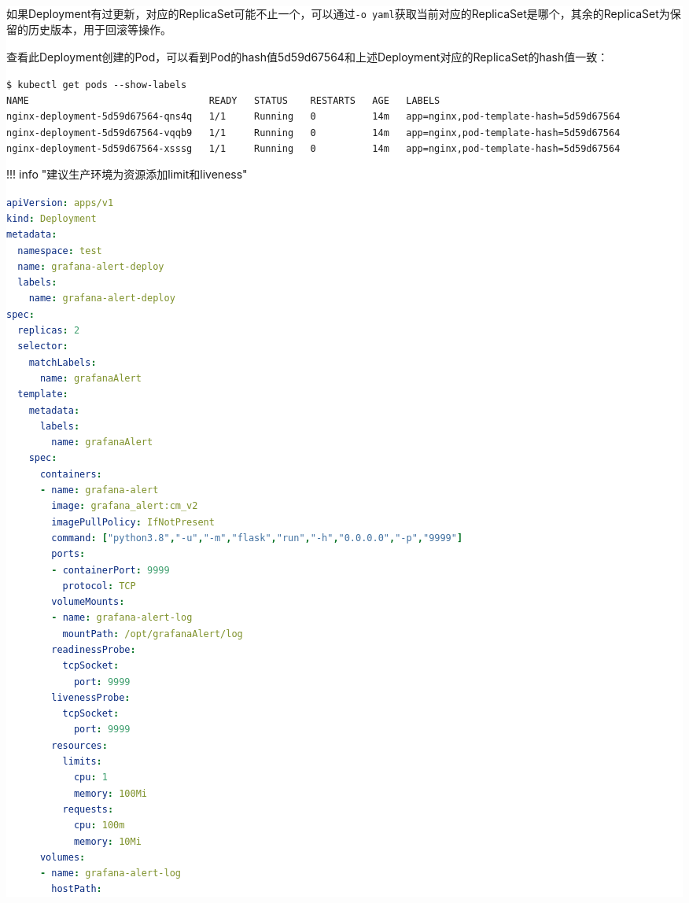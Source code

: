 
如果Deployment有过更新，对应的ReplicaSet可能不止一个，可以通过`-o yaml`获取当前对应的ReplicaSet是哪个，其余的ReplicaSet为保留的历史版本，用于回滚等操作。



查看此Deployment创建的Pod，可以看到Pod的hash值5d59d67564和上述Deployment对应的ReplicaSet的hash值一致：

```shell
$ kubectl get pods --show-labels
NAME                                READY   STATUS    RESTARTS   AGE   LABELS
nginx-deployment-5d59d67564-qns4q   1/1     Running   0          14m   app=nginx,pod-template-hash=5d59d67564
nginx-deployment-5d59d67564-vqqb9   1/1     Running   0          14m   app=nginx,pod-template-hash=5d59d67564
nginx-deployment-5d59d67564-xsssg   1/1     Running   0          14m   app=nginx,pod-template-hash=5d59d67564
```



!!! info "建议生产环境为资源添加limit和liveness"


```yaml
apiVersion: apps/v1
kind: Deployment
metadata:
  namespace: test
  name: grafana-alert-deploy
  labels:
    name: grafana-alert-deploy
spec:
  replicas: 2
  selector:
    matchLabels:
      name: grafanaAlert
  template:
    metadata:
      labels:
        name: grafanaAlert
    spec:
      containers:
      - name: grafana-alert
        image: grafana_alert:cm_v2
        imagePullPolicy: IfNotPresent
        command: ["python3.8","-u","-m","flask","run","-h","0.0.0.0","-p","9999"]
        ports:
        - containerPort: 9999
          protocol: TCP
        volumeMounts:
        - name: grafana-alert-log
          mountPath: /opt/grafanaAlert/log
        readinessProbe:
          tcpSocket:
            port: 9999
        livenessProbe:
          tcpSocket:
            port: 9999
        resources:
          limits:
            cpu: 1
            memory: 100Mi
          requests:
            cpu: 100m
            memory: 10Mi
      volumes:
      - name: grafana-alert-log
        hostPath:
```